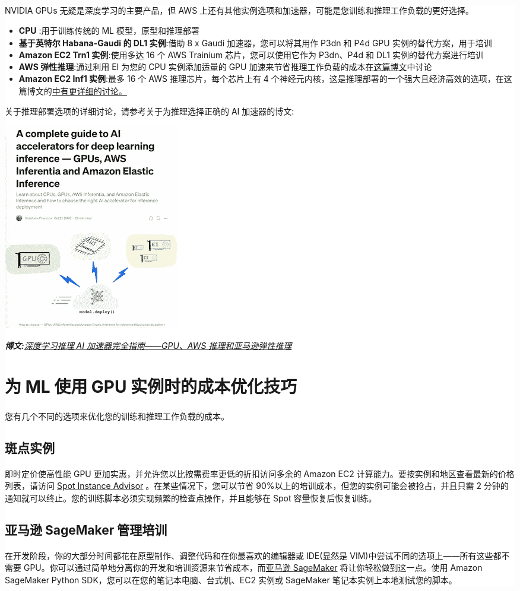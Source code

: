 NVIDIA GPUs 无疑是深度学习的主要产品，但 AWS 上还有其他实例选项和加速器，可能是您训练和推理工作负载的更好选择。

*   **CPU** :用于训练传统的 ML 模型，原型和推理部署
*   **基于英特尔 Habana-Gaudi 的 DL1 实例**:借助 8 x Gaudi 加速器，您可以将其用作 P3dn 和 P4d GPU 实例的替代方案，用于培训
*   **Amazon EC2 Trn1 实例**:使用多达 16 个 AWS Trainium 芯片，您可以使用它作为 P3dn、P4d 和 DL1 实例的替代方案进行培训
*   **AWS 弹性推理**:通过利用 EI 为您的 CPU 实例添加适量的 GPU 加速来节省推理工作负载的成本[在这篇博文](/a-complete-guide-to-ai-accelerators-for-deep-learning-inference-gpus-aws-inferentia-and-amazon-7a5d6804ef1c?source=friends_link&sk=adf7b78cea61ed9b8415c8371777ba3d)中讨论
*   **Amazon EC2 Inf1 实例**:最多 16 个 AWS 推理芯片，每个芯片上有 4 个神经元内核，这是推理部署的一个强大且经济高效的选项，在这篇博文的[中有更详细的讨论。](/a-complete-guide-to-ai-accelerators-for-deep-learning-inference-gpus-aws-inferentia-and-amazon-7a5d6804ef1c?source=friends_link&sk=adf7b78cea61ed9b8415c8371777ba3d)

关于推理部署选项的详细讨论，请参考关于为推理选择正确的 AI 加速器的博文:

![](img/35b8cead08214bfa3c3d21eeb8637f65.png)

***博文:***[*深度学习推理 AI 加速器完全指南——GPU、AWS 推理和亚马逊弹性推理*](/a-complete-guide-to-ai-accelerators-for-deep-learning-inference-gpus-aws-inferentia-and-amazon-7a5d6804ef1c?source=friends_link&sk=adf7b78cea61ed9b8415c8371777ba3d)

# 为 ML 使用 GPU 实例时的成本优化技巧

您有几个不同的选项来优化您的训练和推理工作负载的成本。

## **斑点实例**

即时定价使高性能 GPU 更加实惠，并允许您以比按需费率更低的折扣访问多余的 Amazon EC2 计算能力。要按实例和地区查看最新的价格列表，请访问 [Spot Instance Advisor](https://aws.amazon.com/ec2/spot/bid-advisor/) 。在某些情况下，您可以节省 90%以上的培训成本，但您的实例可能会被抢占，并且只需 2 分钟的通知就可以终止。您的训练脚本必须实现频繁的检查点操作，并且能够在 Spot 容量恢复后恢复训练。

## **亚马逊 SageMaker 管理培训**

在开发阶段，你的大部分时间都花在原型制作、调整代码和在你最喜欢的编辑器或 IDE(显然是 VIM)中尝试不同的选项上——所有这些都不需要 GPU。你可以通过简单地分离你的开发和培训资源来节省成本，而[亚马逊 SageMaker](https://aws.amazon.com/sagemaker/?trk=el_a134p000006vgXgAAI&trkCampaign=NA-FY21-GC-400-FTSA-SAG-Overview&sc_channel=el&sc_campaign=Y21-SageMaker_shshnkp&sc_outcome=AIML_Digital_Marketing) 将让你轻松做到这一点。使用 Amazon SageMaker Python SDK，您可以在您的笔记本电脑、台式机、EC2 实例或 SageMaker 笔记本实例上本地测试您的脚本。
